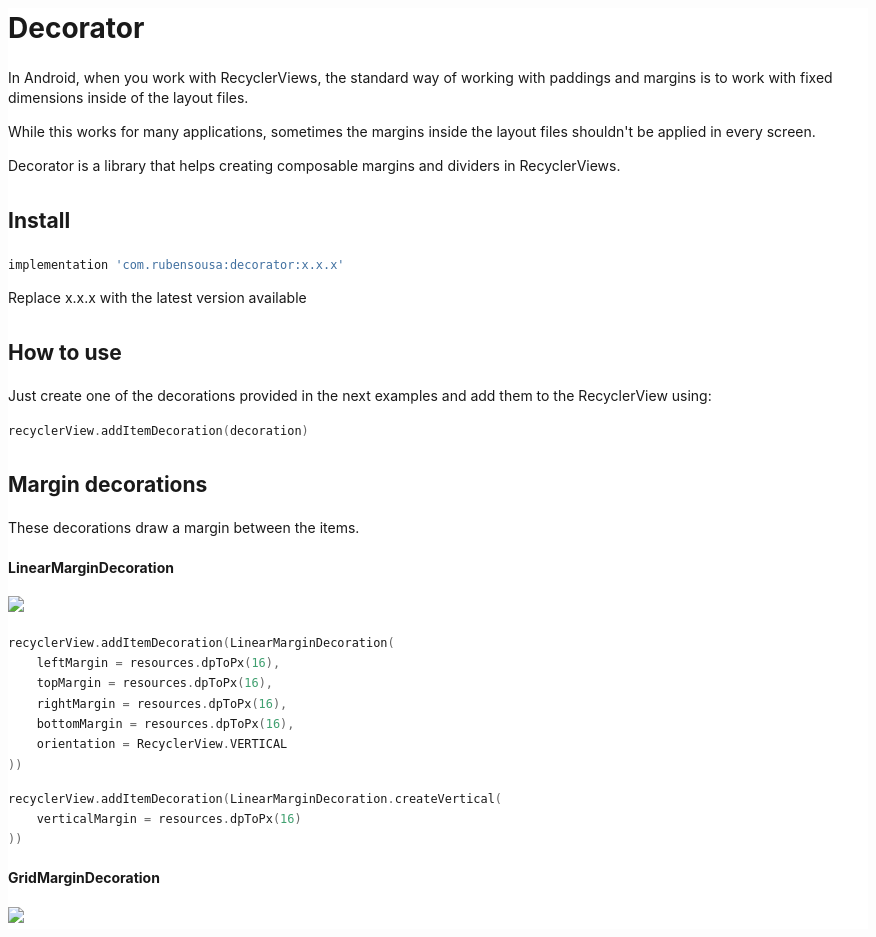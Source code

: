 # Decorator

In Android, when you work with RecyclerViews, the standard way of working with paddings and margins is to work with fixed dimensions inside of the layout files.

While this works for many applications, sometimes the margins inside the layout files shouldn't be applied in every screen.

Decorator is a library that helps creating composable margins and dividers in RecyclerViews.

## Install

```groovy
implementation 'com.rubensousa:decorator:x.x.x'
```

Replace x.x.x with the latest version available

## How to use

Just create one of the decorations provided in the next examples and add them to the RecyclerView using:

```kotlin
recyclerView.addItemDecoration(decoration)
```

## Margin decorations

These decorations draw a margin between the items.

#### LinearMarginDecoration

<img src="examples/linearmargin.png" width=300></img>

```kotlin
recyclerView.addItemDecoration(LinearMarginDecoration(
    leftMargin = resources.dpToPx(16),
    topMargin = resources.dpToPx(16),
    rightMargin = resources.dpToPx(16),
    bottomMargin = resources.dpToPx(16),
    orientation = RecyclerView.VERTICAL
))
```

```kotlin
recyclerView.addItemDecoration(LinearMarginDecoration.createVertical(
    verticalMargin = resources.dpToPx(16)
))
```

#### GridMarginDecoration

<img src="examples/gridmargin.png" width=300></img>

